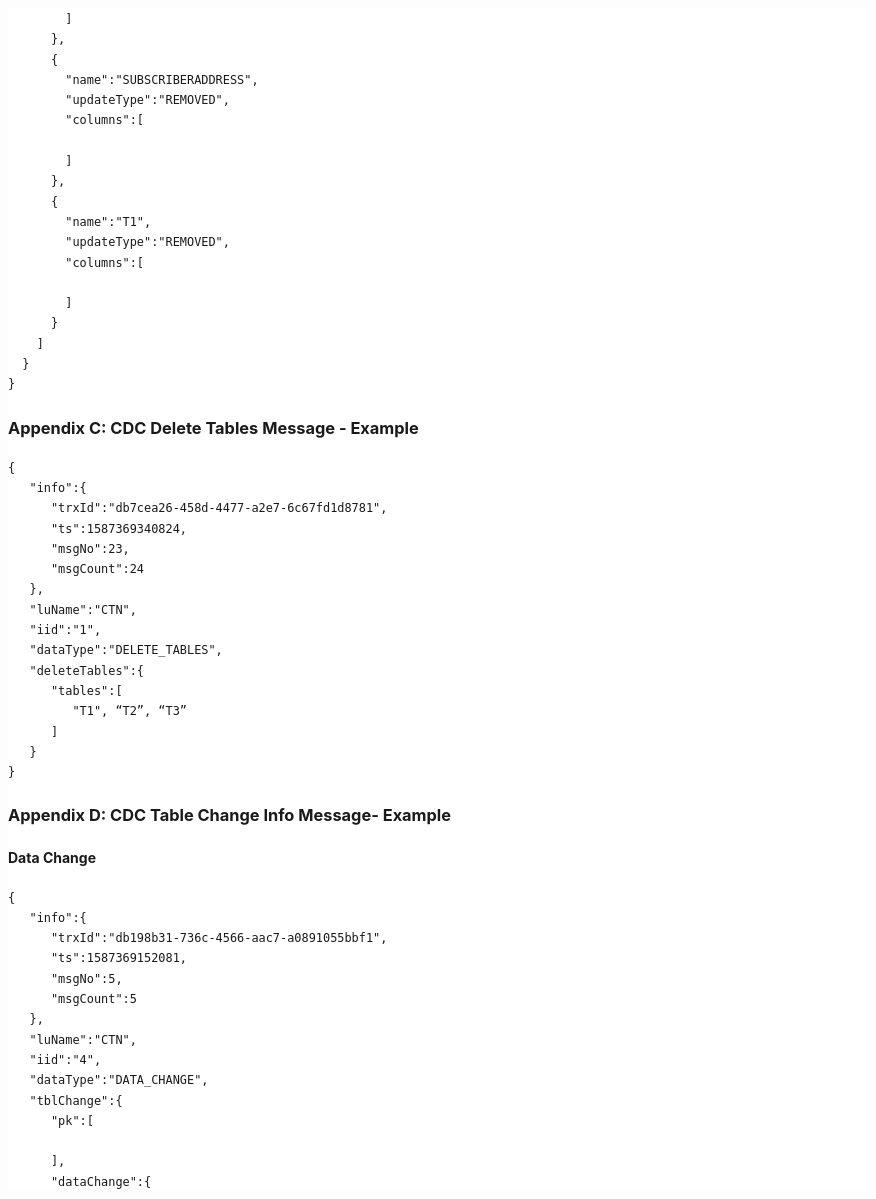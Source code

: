 ```
        ]
      },
      {
        "name":"SUBSCRIBERADDRESS",
        "updateType":"REMOVED",
        "columns":[

        ]
      },
      {
        "name":"T1",
        "updateType":"REMOVED",
        "columns":[

        ]
      }
    ]
  }
}
```

 

### Appendix C: CDC Delete Tables Message - Example

```
{
   "info":{
      "trxId":"db7cea26-458d-4477-a2e7-6c67fd1d8781",
      "ts":1587369340824,
      "msgNo":23,
      "msgCount":24
   },
   "luName":"CTN",
   "iid":"1",
   "dataType":"DELETE_TABLES",
   "deleteTables":{
      "tables":[
         "T1", “T2”, “T3”
      ]
   }
}
```

 

### Appendix D: CDC Table Change Info Message- Example

#### Data Change

```
{
   "info":{
      "trxId":"db198b31-736c-4566-aac7-a0891055bbf1",
      "ts":1587369152081,
      "msgNo":5,
      "msgCount":5
   },
   "luName":"CTN",
   "iid":"4",
   "dataType":"DATA_CHANGE",
   "tblChange":{
      "pk":[

      ],
      "dataChange":{
```
